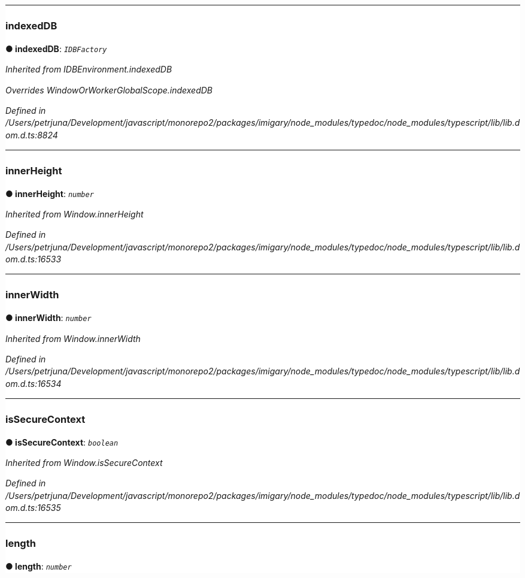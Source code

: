 ___
<a id="indexeddb"></a>

###  indexedDB

**● indexedDB**: *`IDBFactory`*

*Inherited from IDBEnvironment.indexedDB*

*Overrides WindowOrWorkerGlobalScope.indexedDB*

*Defined in /Users/petrjuna/Development/javascript/monorepo2/packages/imigary/node_modules/typedoc/node_modules/typescript/lib/lib.dom.d.ts:8824*

___
<a id="innerheight"></a>

###  innerHeight

**● innerHeight**: *`number`*

*Inherited from Window.innerHeight*

*Defined in /Users/petrjuna/Development/javascript/monorepo2/packages/imigary/node_modules/typedoc/node_modules/typescript/lib/lib.dom.d.ts:16533*

___
<a id="innerwidth"></a>

###  innerWidth

**● innerWidth**: *`number`*

*Inherited from Window.innerWidth*

*Defined in /Users/petrjuna/Development/javascript/monorepo2/packages/imigary/node_modules/typedoc/node_modules/typescript/lib/lib.dom.d.ts:16534*

___
<a id="issecurecontext"></a>

###  isSecureContext

**● isSecureContext**: *`boolean`*

*Inherited from Window.isSecureContext*

*Defined in /Users/petrjuna/Development/javascript/monorepo2/packages/imigary/node_modules/typedoc/node_modules/typescript/lib/lib.dom.d.ts:16535*

___
<a id="length"></a>

###  length

**● length**: *`number`*
